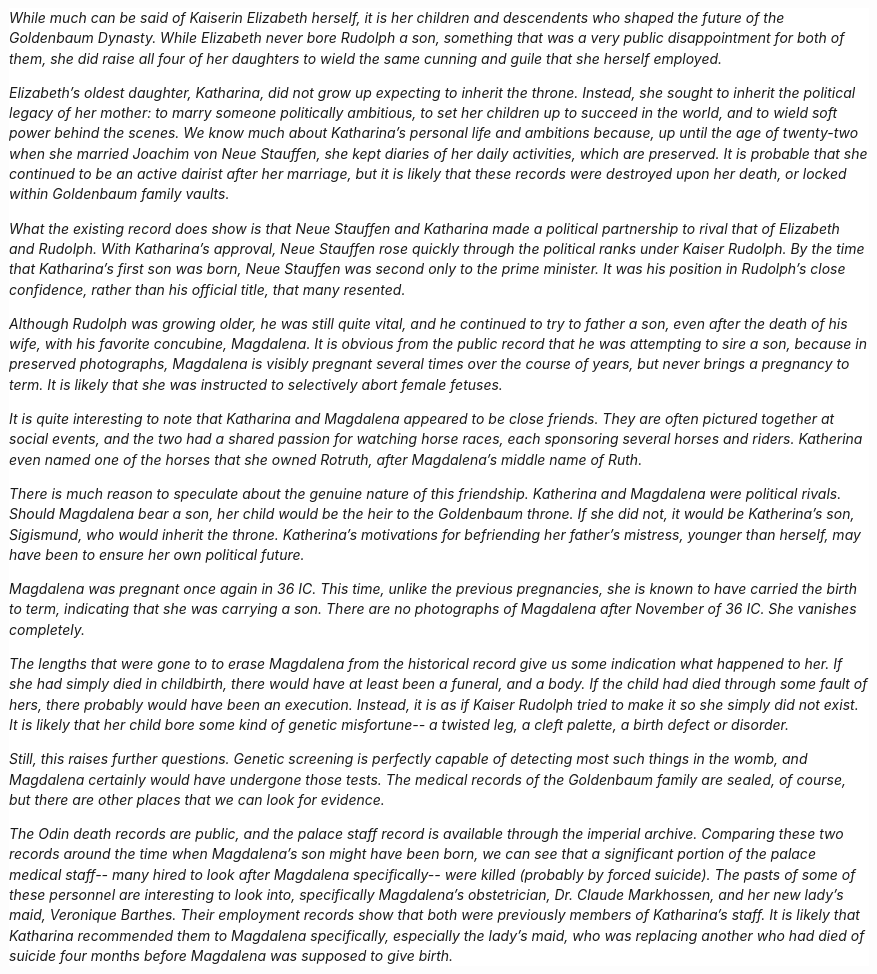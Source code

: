 *While much can be said of Kaiserin Elizabeth herself, it is her children and descendents who shaped the future of the Goldenbaum Dynasty. While Elizabeth never bore Rudolph a son, something that was a very public disappointment for both of them, she did raise all four of her daughters to wield the same cunning and guile that she herself employed.*

*Elizabeth’s oldest daughter, Katharina, did not grow up expecting to inherit the throne. Instead, she sought to inherit the political legacy of her mother: to marry someone politically ambitious, to set her children up to succeed in the world, and to wield soft power behind the scenes. We know much about Katharina’s personal life and ambitions because, up until the age of twenty-two when she married Joachim von Neue Stauffen, she kept diaries of her daily activities, which are preserved. It is probable that she continued to be an active dairist after her marriage, but it is likely that these records were destroyed upon her death, or locked within Goldenbaum family vaults.*

*What the existing record does show is that Neue Stauffen and Katharina made a political partnership to rival that of Elizabeth and Rudolph. With Katharina’s approval, Neue Stauffen rose quickly through the political ranks under Kaiser Rudolph. By the time that Katharina’s first son was born, Neue Stauffen was second only to the prime minister. It was his position in Rudolph’s close confidence, rather than his official title, that many resented.*

*Although Rudolph was growing older, he was still quite vital, and he continued to try to father a son, even after the death of his wife, with his favorite concubine, Magdalena. It is obvious from the public record that he was attempting to sire a son, because in preserved photographs, Magdalena is visibly pregnant several times over the course of years, but never brings a pregnancy to term. It is likely that she was instructed to selectively abort female fetuses.*

*It is quite interesting to note that Katharina and Magdalena appeared to be close friends. They are often pictured together at social events, and the two had a shared passion for watching horse races, each sponsoring several horses and riders. Katherina even named one of the horses that she owned Rotruth, after Magdalena’s middle name of Ruth.*

*There is much reason to speculate about the genuine nature of this friendship. Katherina and Magdalena were political rivals. Should Magdalena bear a son, her child would be the heir to the Goldenbaum throne. If she did not, it would be Katherina’s son, Sigismund, who would inherit the throne. Katherina’s motivations for befriending her father’s mistress, younger than herself, may have been to ensure her own political future.*

*Magdalena was pregnant once again in 36 IC. This time, unlike the previous pregnancies, she is known to have carried the birth to term, indicating that she was carrying a son. There are no photographs of Magdalena after November of 36 IC. She vanishes completely.*

*The lengths that were gone to to erase Magdalena from the historical record give us some indication what happened to her. If she had simply died in childbirth, there would have at least been a funeral, and a body. If the child had died through some fault of hers, there probably would have been an execution. Instead, it is as if Kaiser Rudolph tried to make it so she simply did not exist. It is likely that her child bore some kind of genetic misfortune-- a twisted leg, a cleft palette, a birth defect or disorder.*

*Still, this raises further questions. Genetic screening is perfectly capable of detecting most such things in the womb, and Magdalena certainly would have undergone those tests. The medical records of the Goldenbaum family are sealed, of course, but there are other places that we can look for evidence.*

*The Odin death records are public, and the palace staff record is available through the imperial archive. Comparing these two records around the time when Magdalena’s son might have been born, we can see that a significant portion of the palace medical staff-- many hired to look after Magdalena specifically-- were killed (probably by forced suicide). The pasts of some of these personnel are interesting to look into, specifically Magdalena’s obstetrician, Dr. Claude Markhossen, and her new lady’s maid, Veronique Barthes. Their employment records show that both were previously members of Katharina’s staff. It is likely that Katharina recommended them to Magdalena specifically, especially the lady’s maid, who was replacing another who had died of suicide four months before Magdalena was supposed to give birth.*
